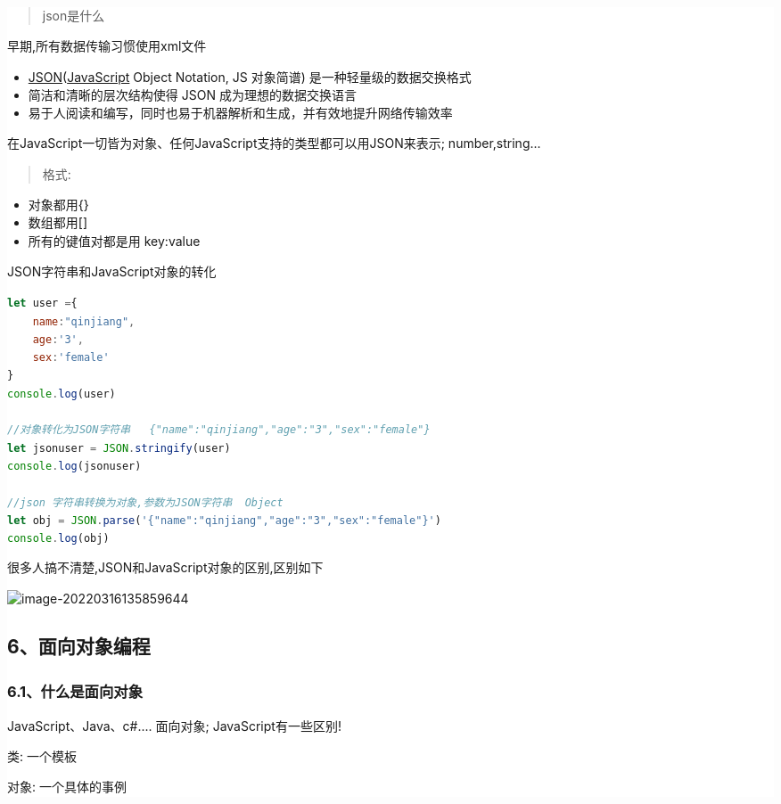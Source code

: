 > json是什么

早期,所有数据传输习惯使用xml文件

+ [JSON](https://baike.baidu.com/item/JSON)([JavaScript](https://baike.baidu.com/item/JavaScript) Object Notation, JS 对象简谱) 是一种轻量级的数据交换格式
+ 简洁和清晰的层次结构使得 JSON 成为理想的数据交换语言
+ 易于人阅读和编写，同时也易于机器解析和生成，并有效地提升网络传输效率



在JavaScript一切皆为对象、任何JavaScript支持的类型都可以用JSON来表示; number,string...

> 格式:

+ 对象都用{}
+ 数组都用[]
+ 所有的键值对都是用 key:value



JSON字符串和JavaScript对象的转化

```JavaScript
let user ={
    name:"qinjiang",
    age:'3',
    sex:'female'
}
console.log(user)

//对象转化为JSON字符串   {"name":"qinjiang","age":"3","sex":"female"}
let jsonuser = JSON.stringify(user)
console.log(jsonuser)

//json 字符串转换为对象,参数为JSON字符串  Object
let obj = JSON.parse('{"name":"qinjiang","age":"3","sex":"female"}')
console.log(obj)
```



很多人搞不清楚,JSON和JavaScript对象的区别,区别如下

![image-20220316135859644](typora%E4%BF%9D%E5%AD%98%E7%9A%84%E5%9B%BE%E7%89%87/image-20220316135859644.png)







## 6、面向对象编程

### 6.1、什么是面向对象

JavaScript、Java、c#....  面向对象;  JavaScript有一些区别!

类: 一个模板

对象: 一个具体的事例
